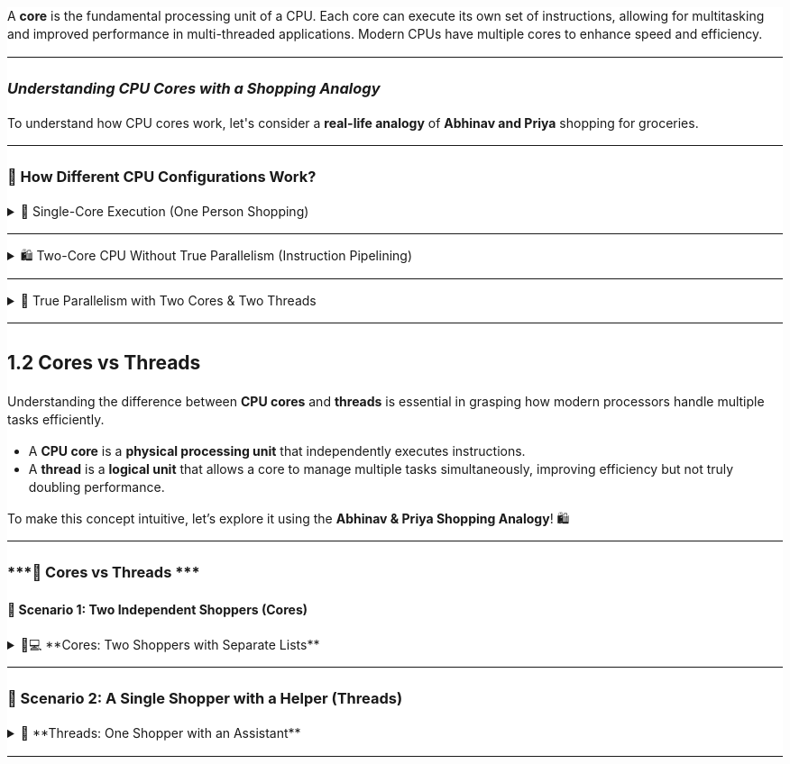 A **core** is the fundamental processing unit of a CPU. Each core can execute its own set of instructions, allowing for multitasking and improved performance in multi-threaded applications. Modern CPUs have multiple cores to enhance speed and efficiency.

---

###  ***Understanding CPU Cores with a Shopping Analogy***

To understand how CPU cores work, let's consider a **real-life analogy** of **Abhinav and Priya** shopping for groceries.

---

### 🛒 How Different CPU Configurations Work?

<details><summary>🛒 Single-Core Execution (One Person Shopping)</summary></details>

---

<details><summary>🛍️ Two-Core CPU Without True Parallelism (Instruction Pipelining)</summary></details>

---

<details><summary>🔄 True Parallelism with Two Cores & Two Threads</summary></details>

---

## **1.2 Cores vs Threads**

Understanding the difference between **CPU cores** and **threads** is essential in grasping how modern processors handle multiple tasks efficiently.

- A **CPU core** is a **physical processing unit** that independently executes instructions.
- A **thread** is a **logical unit** that allows a core to manage multiple tasks simultaneously, improving efficiency but not truly doubling performance.

To make this concept intuitive, let’s explore it using the **Abhinav & Priya Shopping Analogy**! 🛍️

---

### ***🧠 Cores vs Threads  ***

#### **🛒 Scenario 1: Two Independent Shoppers (Cores)**

<details><summary>🧑💻 **Cores: Two Shoppers with Separate Lists**</summary></details>

---

### **🔄 Scenario 2: A Single Shopper with a Helper (Threads)**

<details><summary>🔄 **Threads: One Shopper with an Assistant**</summary></details>

---
